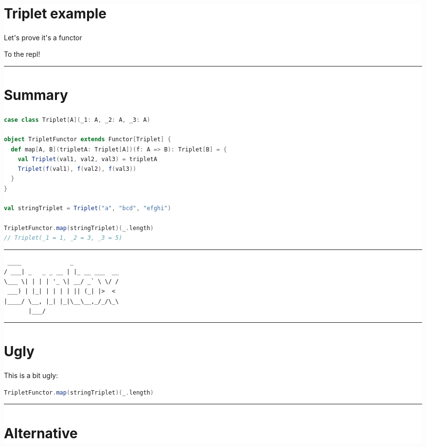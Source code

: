 
# Triplet example

Let's prove it's a functor

To the repl!

---

# Summary

```scala
case class Triplet[A](_1: A, _2: A, _3: A)

object TripletFunctor extends Functor[Triplet] {
  def map[A, B](tripletA: Triplet[A])(f: A => B): Triplet[B] = {
    val Triplet(val1, val2, val3) = tripletA
    Triplet(f(val1), f(val2), f(val3))
  }
}

val stringTriplet = Triplet("a", "bcd", "efghi")

TripletFunctor.map(stringTriplet)(_.length)
// Triplet(_1 = 1, _2 = 3, _3 = 5)
```

---

```
 ____              _
/ ___| _   _ _ __ | |_ __ ___  __
\___ \| | | | '_ \| __/ _` \ \/ /
 ___) | |_| | | | | || (_| |>  <
|____/ \__, |_| |_|\__\__,_/_/\_\
       |___/
```

---

# Ugly

This is a bit ugly:

```scala
TripletFunctor.map(stringTriplet)(_.length)
```

---

# Alternative
